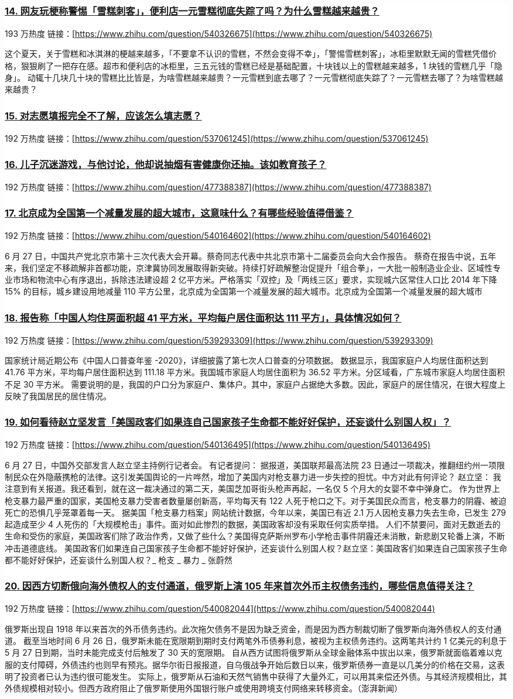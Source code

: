 ### [14. 网友玩梗称警惕「雪糕刺客」，便利店一元雪糕彻底失踪了吗？为什么雪糕越来越贵？](https://www.zhihu.com/question/540326675)
193 万热度 链接：[https://www.zhihu.com/question/540326675](https://www.zhihu.com/question/540326675)

这个夏天，关于雪糕和冰淇淋的梗越来越多，「不要拿不认识的雪糕，不然会变得不幸」，「警惕雪糕刺客」，冰柜里默默无闻的雪糕凭借价格，狠狠刷了一把存在感。超市和便利店的冰柜里，三五元钱的雪糕已经是基础配置，十块钱以上的雪糕越来越多，1 块钱的雪糕几乎「隐身」。 动辄十几块几十块的雪糕比比皆是，为啥雪糕越来越贵？一元雪糕到底去哪了？一元雪糕彻底失踪了？一元雪糕去哪了？为啥雪糕越来越贵？

### [15. 对志愿填报完全不了解，应该怎么填志愿？](https://www.zhihu.com/question/537061245)
192 万热度 链接：[https://www.zhihu.com/question/537061245](https://www.zhihu.com/question/537061245)



### [16. 儿子沉迷游戏，与他讨论，他却说抽烟有害健康你还抽。该如教育孩子？](https://www.zhihu.com/question/477388387)
192 万热度 链接：[https://www.zhihu.com/question/477388387](https://www.zhihu.com/question/477388387)



### [17. 北京成为全国第一个减量发展的超大城市，这意味什么？有哪些经验值得借鉴？](https://www.zhihu.com/question/540164602)
192 万热度 链接：[https://www.zhihu.com/question/540164602](https://www.zhihu.com/question/540164602)

6 月 27 日，中国共产党北京市第十三次代表大会开幕。蔡奇同志代表中共北京市第十二届委员会向大会作报告。 蔡奇在报告中说，五年来，我们坚定不移疏解非首都功能，京津冀协同发展取得新突破。持续打好疏解整治促提升「组合拳」，一大批一般制造业企业、区域性专业市场和物流中心有序退出，拆除违法建设超 2 亿平方米。严格落实「双控」及「两线三区」要求，实现城六区常住人口比 2014 年下降 15% 的目标，城乡建设用地减量 110 平方公里，北京成为全国第一个减量发展的超大城市。北京成为全国第一个减量发展的超大城市

### [18. 报告称「中国人均住房面积超 41 平方米，平均每户居住面积达 111 平方」，具体情况如何？](https://www.zhihu.com/question/539293309)
192 万热度 链接：[https://www.zhihu.com/question/539293309](https://www.zhihu.com/question/539293309)

国家统计局近期公布《中国人口普查年鉴 -2020》，详细披露了第七次人口普查的分项数据。 数据显示，我国家庭户人均居住面积达到 41.76 平方米，平均每户居住面积达到 111.18 平方米。我国城市家庭人均居住面积为 36.52 平方米。分区域看，广东城市家庭人均居住面积不足 30 平方米。 需要说明的是，我国的户口分为家庭户、集体户。其中，家庭户占据绝大多数。因此，家庭户的居住情况，在很大程度上反映了我国居民的居住情况。

### [19. 如何看待赵立坚发言「美国政客们如果连自己国家孩子生命都不能好好保护，还妄谈什么别国人权」？](https://www.zhihu.com/question/540136495)
192 万热度 链接：[https://www.zhihu.com/question/540136495](https://www.zhihu.com/question/540136495)

6 月 27 日，中国外交部发言人赵立坚主持例行记者会。 有记者提问： 据报道，美国联邦最高法院 23 日通过一项裁决，推翻纽约州一项限制民众在外隐蔽携枪的法律。这引发美国舆论的一片哗然，增加了美国内对枪支暴力进一步失控的担忧。中方对此有何评论？ 赵立坚： 我注意到有关报道。我还看到，就在这一裁决通过的第二天，美国芝加哥街头枪声再起，一名仅 5 个月大的女婴不幸中弹身亡。 作为世界上枪支暴力最严重的国家，美国枪支暴力受害者数量屡创新高，平均每天有 122 人死于枪口之下。对于美国民众而言，枪支暴力的阴霾、被迫死亡的恐惧几乎笼罩着每一天。 据美国「枪支暴力档案」网站统计数据，今年以来，美国已有近 2.1 万人因枪支暴力失去生命，已发生 279 起造成至少 4 人死伤的「大规模枪击」事件。面对如此惨烈的数据，美国政客却没有采取任何实质举措。 人们不禁要问，面对无数逝去的生命和受伤的家庭，美国政客们除了政治作秀，又做了些什么？美国得克萨斯州罗布小学枪击事件阴霾还未消散，新悲剧又轮番上演，不断冲击道德底线。 美国政客们如果连自己国家孩子生命都不能好好保护，还妄谈什么别国人权？赵立坚：美国政客们如果连自己国家孩子生命都不能好好保护，还妄谈什么别国人权？_ 枪支 _ 暴力 _ 张蔚然

### [20. 因西方切断俄向海外债权人的支付通道，俄罗斯上演 105 年来首次外币主权债务违约，哪些信息值得关注？](https://www.zhihu.com/question/540082044)
192 万热度 链接：[https://www.zhihu.com/question/540082044](https://www.zhihu.com/question/540082044)

俄罗斯出现自 1918 年以来首次的外币债务违约。此次拖欠债务不是因为缺乏资金，而是因为西方制裁切断了俄罗斯向海外债权人的支付通道。 截至当地时间 6 月 26 日，俄罗斯未能在宽限期到期时支付两笔外币债券利息，被视为主权债务违约。这两笔共计约 1 亿美元的利息于 5 月 27 日到期，当时未能完成支付后触发了 30 天的宽限期。 自从西方试图将俄罗斯从全球金融体系中拔出以来，俄罗斯就面临着难以克服的支付障碍，外债违约也则早有预兆。据华尔街日报报道，自乌俄战争开始后数日以来，俄罗斯债券一直是以几美分的价格在交易，这表明了投资者已认为违约很可能发生。 实际上，俄罗斯从石油和天然气销售中获得了大量外汇，可以用其来偿还外债。与其经济规模相比，其外债规模相对较小。但西方政府阻止了俄罗斯使用外国银行账户或使用跨境支付网络来转移资金。（澎湃新闻）
